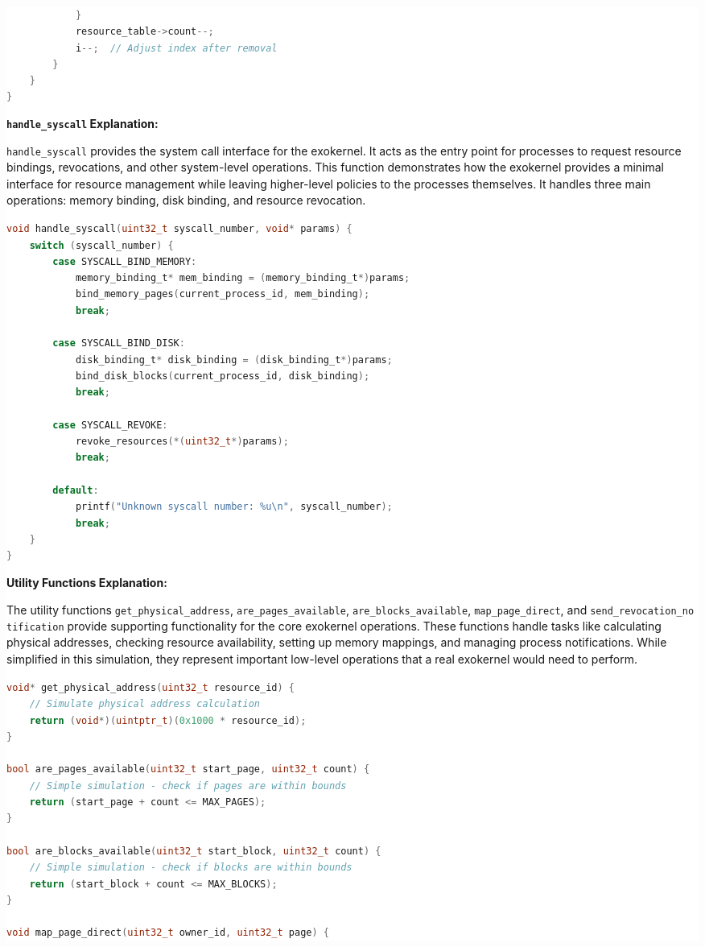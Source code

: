 ```c
            }
            resource_table->count--;
            i--;  // Adjust index after removal
        }
    }
}
```

**`handle_syscall` Explanation:**

`handle_syscall` provides the system call interface for the exokernel. It acts as the entry point for processes to request resource bindings, revocations, and other system-level operations. This function demonstrates how the exokernel provides a minimal interface for resource management while leaving higher-level policies to the processes themselves. It handles three main operations: memory binding, disk binding, and resource revocation.


```c
void handle_syscall(uint32_t syscall_number, void* params) {
    switch (syscall_number) {
        case SYSCALL_BIND_MEMORY:
            memory_binding_t* mem_binding = (memory_binding_t*)params;
            bind_memory_pages(current_process_id, mem_binding);
            break;
            
        case SYSCALL_BIND_DISK:
            disk_binding_t* disk_binding = (disk_binding_t*)params;
            bind_disk_blocks(current_process_id, disk_binding);
            break;
            
        case SYSCALL_REVOKE:
            revoke_resources(*(uint32_t*)params);
            break;
            
        default:
            printf("Unknown syscall number: %u\n", syscall_number);
            break;
    }
}
```

**Utility Functions Explanation:**

The utility functions `get_physical_address`, `are_pages_available`, `are_blocks_available`, `map_page_direct`, and `send_revocation_notification` provide supporting functionality for the core exokernel operations. These functions handle tasks like calculating physical addresses, checking resource availability, setting up memory mappings, and managing process notifications. While simplified in this simulation, they represent important low-level operations that a real exokernel would need to perform.

```c
void* get_physical_address(uint32_t resource_id) {
    // Simulate physical address calculation
    return (void*)(uintptr_t)(0x1000 * resource_id);
}

bool are_pages_available(uint32_t start_page, uint32_t count) {
    // Simple simulation - check if pages are within bounds
    return (start_page + count <= MAX_PAGES);
}

bool are_blocks_available(uint32_t start_block, uint32_t count) {
    // Simple simulation - check if blocks are within bounds
    return (start_block + count <= MAX_BLOCKS);
}

void map_page_direct(uint32_t owner_id, uint32_t page) {
```